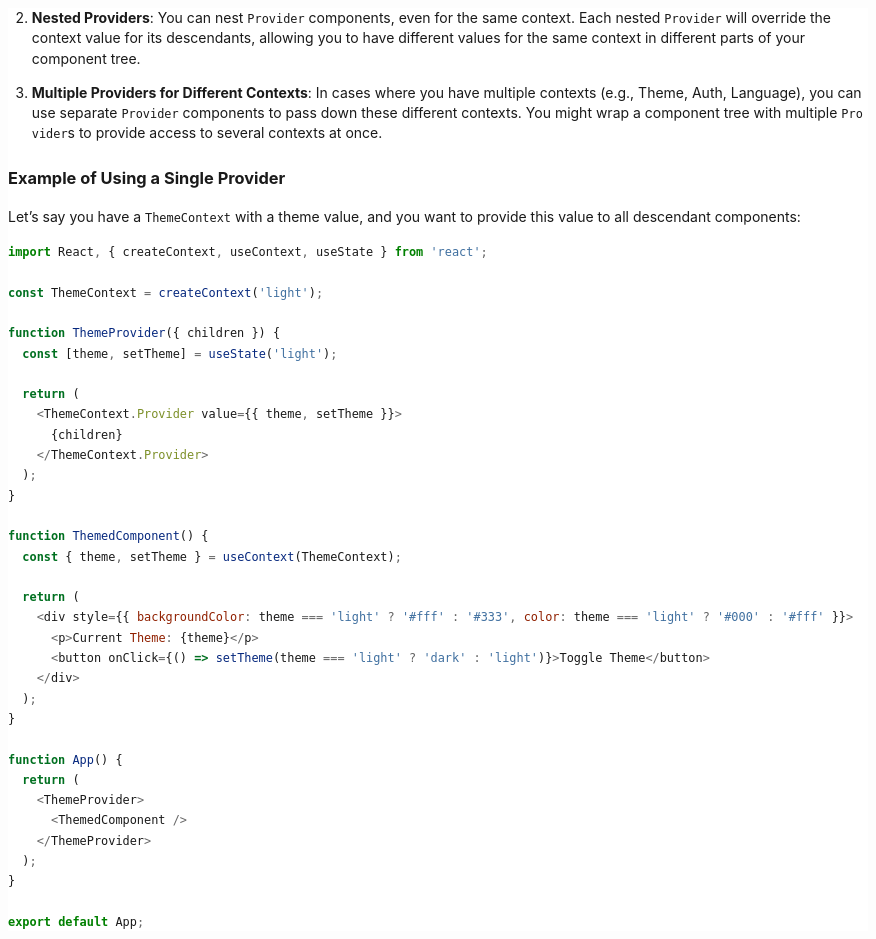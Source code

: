 2. **Nested Providers**:
   You can nest `Provider` components, even for the same context. Each nested `Provider` will override the context value for its descendants, allowing you to have different values for the same context in different parts of your component tree.

3. **Multiple Providers for Different Contexts**:
   In cases where you have multiple contexts (e.g., Theme, Auth, Language), you can use separate `Provider` components to pass down these different contexts. You might wrap a component tree with multiple `Provider`s to provide access to several contexts at once.

### Example of Using a Single Provider

Let’s say you have a `ThemeContext` with a theme value, and you want to provide this value to all descendant components:

```javascript
import React, { createContext, useContext, useState } from 'react';

const ThemeContext = createContext('light');

function ThemeProvider({ children }) {
  const [theme, setTheme] = useState('light');
  
  return (
    <ThemeContext.Provider value={{ theme, setTheme }}>
      {children}
    </ThemeContext.Provider>
  );
}

function ThemedComponent() {
  const { theme, setTheme } = useContext(ThemeContext);
  
  return (
    <div style={{ backgroundColor: theme === 'light' ? '#fff' : '#333', color: theme === 'light' ? '#000' : '#fff' }}>
      <p>Current Theme: {theme}</p>
      <button onClick={() => setTheme(theme === 'light' ? 'dark' : 'light')}>Toggle Theme</button>
    </div>
  );
}

function App() {
  return (
    <ThemeProvider>
      <ThemedComponent />
    </ThemeProvider>
  );
}

export default App;
```
